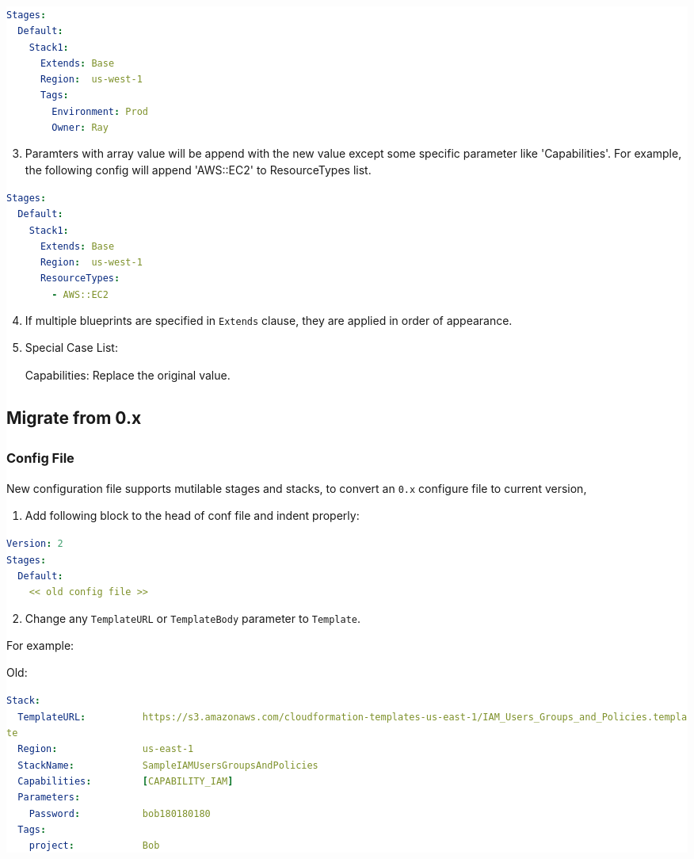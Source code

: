 ```yaml
Stages:
  Default:
    Stack1:
      Extends: Base
      Region:  us-west-1
      Tags:
        Environment: Prod
        Owner: Ray
```
3. Paramters with array value will be append with the new value except
some specific parameter like 'Capabilities'. For example, the following
config will append 'AWS::EC2' to ResourceTypes list.
```yaml
Stages:
  Default:
    Stack1:
      Extends: Base
      Region:  us-west-1
      ResourceTypes:
        - AWS::EC2
```
4. If multiple blueprints are specified in `Extends` clause, they are applied in order of appearance.
5. Special Case List:

    Capabilities: Replace the original value.


## Migrate from 0.x

### Config File

New configuration file supports mutilable stages and stacks, to convert an `0.x` configure file to current version,

1. Add following block to the head of conf file and indent properly:

```yaml
Version: 2
Stages:
  Default:
    << old config file >>
```

2. Change any `TemplateURL` or `TemplateBody` parameter to `Template`.

For example:

Old:

```yaml
Stack:
  TemplateURL:          https://s3.amazonaws.com/cloudformation-templates-us-east-1/IAM_Users_Groups_and_Policies.template
  Region:               us-east-1
  StackName:            SampleIAMUsersGroupsAndPolicies
  Capabilities:         [CAPABILITY_IAM]
  Parameters:
    Password:           bob180180180
  Tags:
    project:            Bob
```
